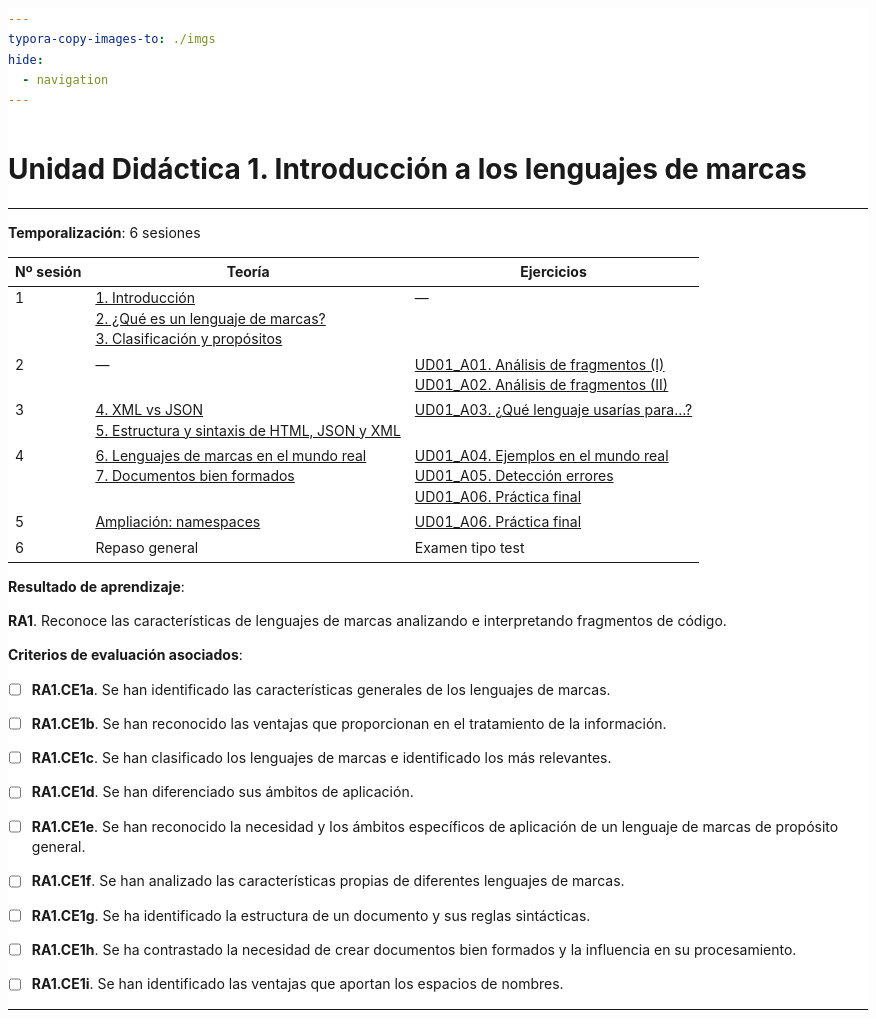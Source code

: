 ```yaml
---
typora-copy-images-to: ./imgs
hide:
  - navigation
---
```


# Unidad Didáctica 1. Introducción a los lenguajes de marcas

---

**Temporalización**: 6 sesiones

| Nº sesión | Teoría                                                                                                                                                                                                  | Ejercicios                                                                                                                                                                                                                                                    |
| --------- | ------------------------------------------------------------------------------------------------------------------------------------------------------------------------------------------------------- | ------------------------------------------------------------------------------------------------------------------------------------------------------------------------------------------------------------------------------------------------------------- |
| 1         | [1. Introducción](#1-introduccion)<br>[2. ¿Qué es un lenguaje de marcas?](#2-que-es-un-lenguaje-de-marcas)<br>[3. Clasificación y propósitos](#3-clasificacion-y-propositos-de-los-lenguajes-de-marcas) | —                                                                                                                                                                                                                                                             |
| 2         | —                                                                                                                                                                                                       | [UD01\_A01. Análisis de fragmentos (I)](#ud01_a01-analisis-de-fragmentos-i)<br>[UD01\_A02. Análisis de fragmentos (II)](#ud01_a02-analisis-de-fragmentos-ii)                                                                                                  |
| 3         | [4. XML vs JSON](#4-xml-vs-json)<br>[5. Estructura y sintaxis de HTML, JSON y XML](#5-estructura-y-sintaxis-de-html-json-y-xml)                                                                         | [UD01\_A03. ¿Qué lenguaje usarías para…?](#ud01_a03-que-lenguaje-usarias-para)                                                                                                                                                                                |
| 4         | [6. Lenguajes de marcas en el mundo real](#6-lenguajes-de-marcas-en-el-mundo-real)<br>[7. Documentos bien formados](#7-documentos-bien-formados-vs-mal-formados)                                        | [UD01\_A04. Ejemplos en el mundo real](#ud01_a04-ejemplos-de-lenguajes-de-marcas-en-el-mundo-real)<br>[UD01\_A05. Detección errores](#ud01_a05-detectar-y-corregir-errores-en-fragmentos-xml-y-json)<br>[UD01\_A06. Práctica final](#ud01_a06-practica-final) |
| 5         | [Ampliación: namespaces](#ampliacion-introduccion-a-los-espacios-de-nombre-namespaces-en-xml)                                                                                                           | [UD01\_A06. Práctica final](#ud01_a06-practica-final)                                                                                                                                                                                                         |
| 6         | Repaso general                                                                                                                                                                                          | Examen tipo test                                                                                                                                                                                                                                              |



**Resultado de aprendizaje**:

**RA1**. Reconoce las características de lenguajes de marcas analizando e interpretando fragmentos de código.

**Criterios de evaluación asociados**:

- [ ] **RA1.CE1a**. Se han identificado las características generales de los lenguajes de marcas.

- [ ] **RA1.CE1b**. Se han reconocido las ventajas que proporcionan en el tratamiento de la información.

- [ ] **RA1.CE1c**. Se han clasificado los lenguajes de marcas e identificado los más relevantes.

- [ ] **RA1.CE1d**. Se han diferenciado sus ámbitos de aplicación.

- [ ] **RA1.CE1e**. Se han reconocido la necesidad y los ámbitos específicos de aplicación de un lenguaje de marcas de propósito general.

- [ ] **RA1.CE1f**. Se han analizado las características propias de diferentes lenguajes de marcas.

- [ ] **RA1.CE1g**. Se ha identificado la estructura de un documento y sus reglas sintácticas.

- [ ] **RA1.CE1h**. Se ha contrastado la necesidad de crear documentos bien formados y la influencia en su procesamiento.

- [ ] **RA1.CE1i**. Se han identificado las ventajas que aportan los espacios de nombres.

---

[def]: #ud01_a01-analisis-de-fragmentos-i
